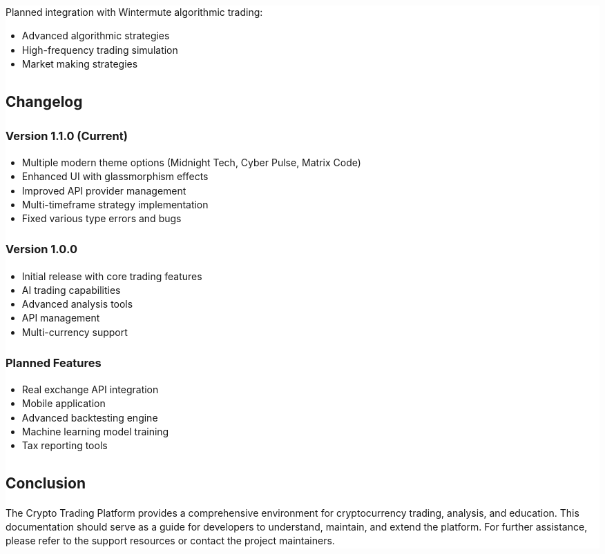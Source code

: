 Planned integration with Wintermute algorithmic trading:

- Advanced algorithmic strategies
- High-frequency trading simulation
- Market making strategies

## Changelog

### Version 1.1.0 (Current)

- Multiple modern theme options (Midnight Tech, Cyber Pulse, Matrix Code)
- Enhanced UI with glassmorphism effects
- Improved API provider management
- Multi-timeframe strategy implementation
- Fixed various type errors and bugs

### Version 1.0.0

- Initial release with core trading features
- AI trading capabilities
- Advanced analysis tools
- API management
- Multi-currency support

### Planned Features

- Real exchange API integration
- Mobile application
- Advanced backtesting engine
- Machine learning model training
- Tax reporting tools

## Conclusion

The Crypto Trading Platform provides a comprehensive environment for cryptocurrency trading, analysis, and education. This documentation should serve as a guide for developers to understand, maintain, and extend the platform. For further assistance, please refer to the support resources or contact the project maintainers.
